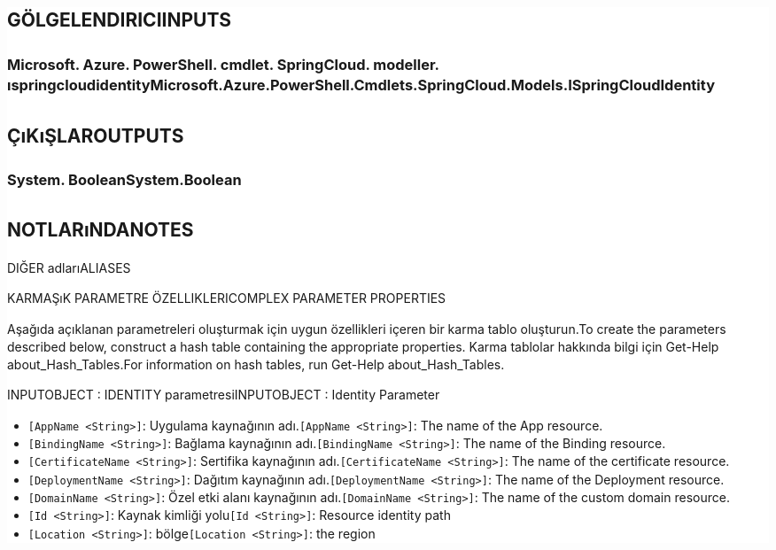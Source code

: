 ## <span data-ttu-id="40329-145">GÖLGELENDIRICI</span><span class="sxs-lookup"><span data-stu-id="40329-145">INPUTS</span></span>

### <span data-ttu-id="40329-146">Microsoft. Azure. PowerShell. cmdlet. SpringCloud. modeller. ıspringcloudidentity</span><span class="sxs-lookup"><span data-stu-id="40329-146">Microsoft.Azure.PowerShell.Cmdlets.SpringCloud.Models.ISpringCloudIdentity</span></span>

## <span data-ttu-id="40329-147">ÇıKıŞLAR</span><span class="sxs-lookup"><span data-stu-id="40329-147">OUTPUTS</span></span>

### <span data-ttu-id="40329-148">System. Boolean</span><span class="sxs-lookup"><span data-stu-id="40329-148">System.Boolean</span></span>

## <span data-ttu-id="40329-149">NOTLARıNDA</span><span class="sxs-lookup"><span data-stu-id="40329-149">NOTES</span></span>

<span data-ttu-id="40329-150">DIĞER adları</span><span class="sxs-lookup"><span data-stu-id="40329-150">ALIASES</span></span>

<span data-ttu-id="40329-151">KARMAŞıK PARAMETRE ÖZELLIKLERI</span><span class="sxs-lookup"><span data-stu-id="40329-151">COMPLEX PARAMETER PROPERTIES</span></span>

<span data-ttu-id="40329-152">Aşağıda açıklanan parametreleri oluşturmak için uygun özellikleri içeren bir karma tablo oluşturun.</span><span class="sxs-lookup"><span data-stu-id="40329-152">To create the parameters described below, construct a hash table containing the appropriate properties.</span></span> <span data-ttu-id="40329-153">Karma tablolar hakkında bilgi için Get-Help about_Hash_Tables.</span><span class="sxs-lookup"><span data-stu-id="40329-153">For information on hash tables, run Get-Help about_Hash_Tables.</span></span>


<span data-ttu-id="40329-154">INPUTOBJECT <ISpringCloudIdentity> : IDENTITY parametresi</span><span class="sxs-lookup"><span data-stu-id="40329-154">INPUTOBJECT <ISpringCloudIdentity>: Identity Parameter</span></span>
  - <span data-ttu-id="40329-155">`[AppName <String>]`: Uygulama kaynağının adı.</span><span class="sxs-lookup"><span data-stu-id="40329-155">`[AppName <String>]`: The name of the App resource.</span></span>
  - <span data-ttu-id="40329-156">`[BindingName <String>]`: Bağlama kaynağının adı.</span><span class="sxs-lookup"><span data-stu-id="40329-156">`[BindingName <String>]`: The name of the Binding resource.</span></span>
  - <span data-ttu-id="40329-157">`[CertificateName <String>]`: Sertifika kaynağının adı.</span><span class="sxs-lookup"><span data-stu-id="40329-157">`[CertificateName <String>]`: The name of the certificate resource.</span></span>
  - <span data-ttu-id="40329-158">`[DeploymentName <String>]`: Dağıtım kaynağının adı.</span><span class="sxs-lookup"><span data-stu-id="40329-158">`[DeploymentName <String>]`: The name of the Deployment resource.</span></span>
  - <span data-ttu-id="40329-159">`[DomainName <String>]`: Özel etki alanı kaynağının adı.</span><span class="sxs-lookup"><span data-stu-id="40329-159">`[DomainName <String>]`: The name of the custom domain resource.</span></span>
  - <span data-ttu-id="40329-160">`[Id <String>]`: Kaynak kimliği yolu</span><span class="sxs-lookup"><span data-stu-id="40329-160">`[Id <String>]`: Resource identity path</span></span>
  - <span data-ttu-id="40329-161">`[Location <String>]`: bölge</span><span class="sxs-lookup"><span data-stu-id="40329-161">`[Location <String>]`: the region</span></span>